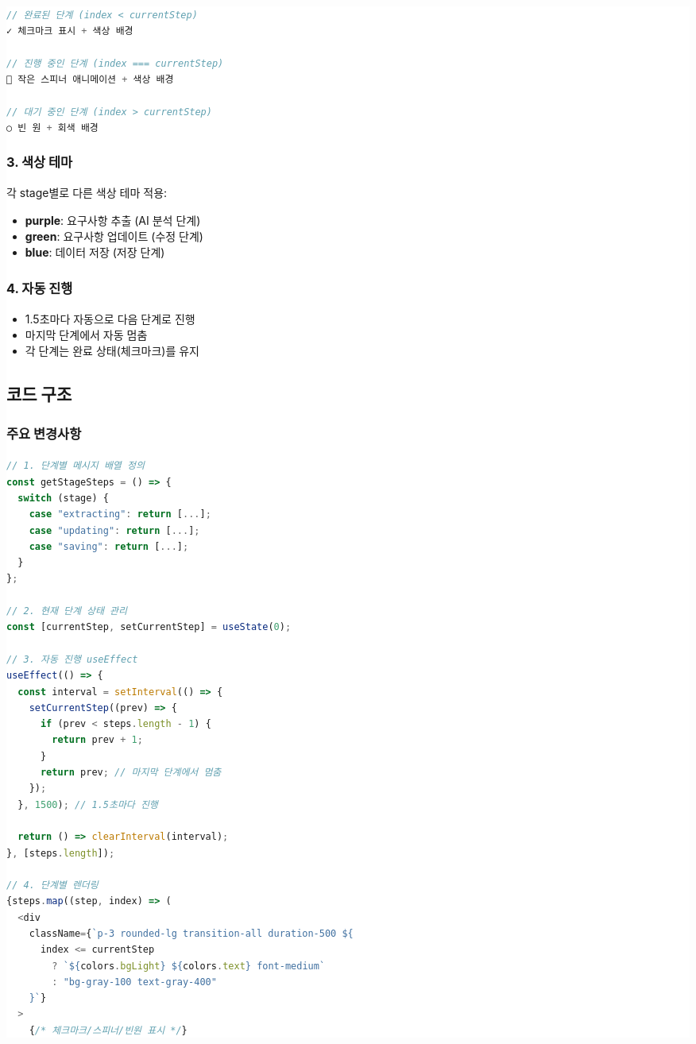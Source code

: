 ```typescript
// 완료된 단계 (index < currentStep)
✓ 체크마크 표시 + 색상 배경

// 진행 중인 단계 (index === currentStep)
🔄 작은 스피너 애니메이션 + 색상 배경

// 대기 중인 단계 (index > currentStep)
○ 빈 원 + 회색 배경
```

### 3. 색상 테마
각 stage별로 다른 색상 테마 적용:

- **purple**: 요구사항 추출 (AI 분석 단계)
- **green**: 요구사항 업데이트 (수정 단계)
- **blue**: 데이터 저장 (저장 단계)

### 4. 자동 진행
- 1.5초마다 자동으로 다음 단계로 진행
- 마지막 단계에서 자동 멈춤
- 각 단계는 완료 상태(체크마크)를 유지

## 코드 구조

### 주요 변경사항

```typescript
// 1. 단계별 메시지 배열 정의
const getStageSteps = () => {
  switch (stage) {
    case "extracting": return [...];
    case "updating": return [...];
    case "saving": return [...];
  }
};

// 2. 현재 단계 상태 관리
const [currentStep, setCurrentStep] = useState(0);

// 3. 자동 진행 useEffect
useEffect(() => {
  const interval = setInterval(() => {
    setCurrentStep((prev) => {
      if (prev < steps.length - 1) {
        return prev + 1;
      }
      return prev; // 마지막 단계에서 멈춤
    });
  }, 1500); // 1.5초마다 진행

  return () => clearInterval(interval);
}, [steps.length]);

// 4. 단계별 렌더링
{steps.map((step, index) => (
  <div
    className={`p-3 rounded-lg transition-all duration-500 ${
      index <= currentStep
        ? `${colors.bgLight} ${colors.text} font-medium`
        : "bg-gray-100 text-gray-400"
    }`}
  >
    {/* 체크마크/스피너/빈원 표시 */}
```